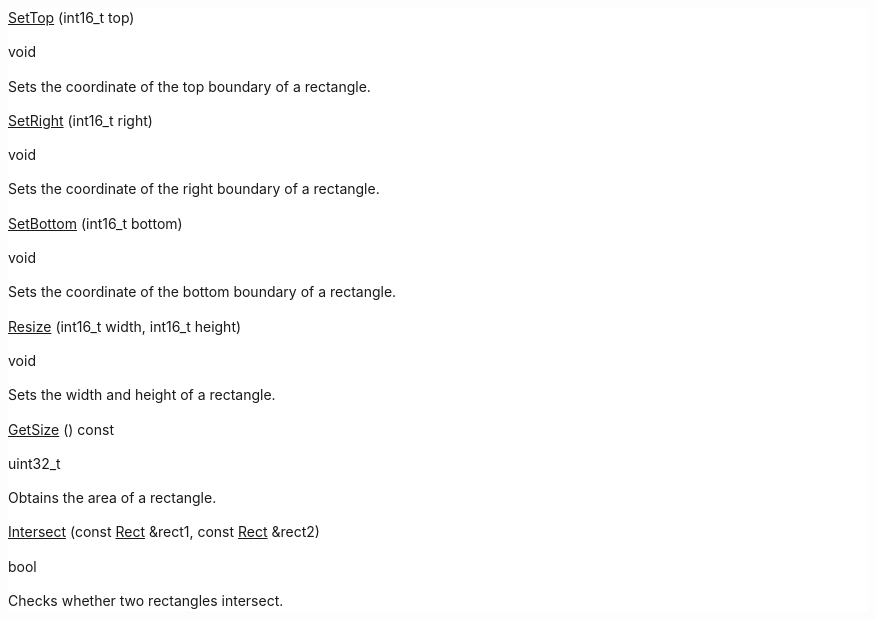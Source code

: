 <tr id="row669530538165633"><td class="cellrowborder" valign="top" width="50%" headers="mcps1.1.3.1.1 "><p id="p1453342845165633"><a name="p1453342845165633"></a><a name="p1453342845165633"></a><a href="Graphic.md#gae7c63105b7e1871f231a1a8dfad48de7">SetTop</a> (int16_t top)</p>
</td>
<td class="cellrowborder" valign="top" width="50%" headers="mcps1.1.3.1.2 "><p id="p1408446110165633"><a name="p1408446110165633"></a><a name="p1408446110165633"></a>void </p>
<p id="p1127072461165633"><a name="p1127072461165633"></a><a name="p1127072461165633"></a>Sets the coordinate of the top boundary of a rectangle. </p>
</td>
</tr>
<tr id="row1761898031165633"><td class="cellrowborder" valign="top" width="50%" headers="mcps1.1.3.1.1 "><p id="p1395949512165633"><a name="p1395949512165633"></a><a name="p1395949512165633"></a><a href="Graphic.md#ga314f4443ef95351a80e6edaaeff11674">SetRight</a> (int16_t right)</p>
</td>
<td class="cellrowborder" valign="top" width="50%" headers="mcps1.1.3.1.2 "><p id="p708607907165633"><a name="p708607907165633"></a><a name="p708607907165633"></a>void </p>
<p id="p1130692226165633"><a name="p1130692226165633"></a><a name="p1130692226165633"></a>Sets the coordinate of the right boundary of a rectangle. </p>
</td>
</tr>
<tr id="row902075350165633"><td class="cellrowborder" valign="top" width="50%" headers="mcps1.1.3.1.1 "><p id="p720322229165633"><a name="p720322229165633"></a><a name="p720322229165633"></a><a href="Graphic.md#ga764001fa9f51716fd3dacac691cbca6d">SetBottom</a> (int16_t bottom)</p>
</td>
<td class="cellrowborder" valign="top" width="50%" headers="mcps1.1.3.1.2 "><p id="p78436828165633"><a name="p78436828165633"></a><a name="p78436828165633"></a>void </p>
<p id="p783523730165633"><a name="p783523730165633"></a><a name="p783523730165633"></a>Sets the coordinate of the bottom boundary of a rectangle. </p>
</td>
</tr>
<tr id="row1448333160165633"><td class="cellrowborder" valign="top" width="50%" headers="mcps1.1.3.1.1 "><p id="p2092258714165633"><a name="p2092258714165633"></a><a name="p2092258714165633"></a><a href="Graphic.md#ga6d51096b1d1b1929d8ee6a0d25c153d8">Resize</a> (int16_t width, int16_t height)</p>
</td>
<td class="cellrowborder" valign="top" width="50%" headers="mcps1.1.3.1.2 "><p id="p1706501428165633"><a name="p1706501428165633"></a><a name="p1706501428165633"></a>void </p>
<p id="p1830222060165633"><a name="p1830222060165633"></a><a name="p1830222060165633"></a>Sets the width and height of a rectangle. </p>
</td>
</tr>
<tr id="row2135053258165633"><td class="cellrowborder" valign="top" width="50%" headers="mcps1.1.3.1.1 "><p id="p284581227165633"><a name="p284581227165633"></a><a name="p284581227165633"></a><a href="Graphic.md#ga37f61dc21e0acc2ae877687f06d11e50">GetSize</a> () const</p>
</td>
<td class="cellrowborder" valign="top" width="50%" headers="mcps1.1.3.1.2 "><p id="p1424784496165633"><a name="p1424784496165633"></a><a name="p1424784496165633"></a>uint32_t </p>
<p id="p1583162171165633"><a name="p1583162171165633"></a><a name="p1583162171165633"></a>Obtains the area of a rectangle. </p>
</td>
</tr>
<tr id="row1391566017165633"><td class="cellrowborder" valign="top" width="50%" headers="mcps1.1.3.1.1 "><p id="p1467243335165633"><a name="p1467243335165633"></a><a name="p1467243335165633"></a><a href="Graphic.md#ga1af82c2a558d4003d5d3b19302325a73">Intersect</a> (const <a href="OHOS-Rect.md">Rect</a> &amp;rect1, const <a href="OHOS-Rect.md">Rect</a> &amp;rect2)</p>
</td>
<td class="cellrowborder" valign="top" width="50%" headers="mcps1.1.3.1.2 "><p id="p990243542165633"><a name="p990243542165633"></a><a name="p990243542165633"></a>bool </p>
<p id="p782958310165633"><a name="p782958310165633"></a><a name="p782958310165633"></a>Checks whether two rectangles intersect. </p>
</td>
</tr>
